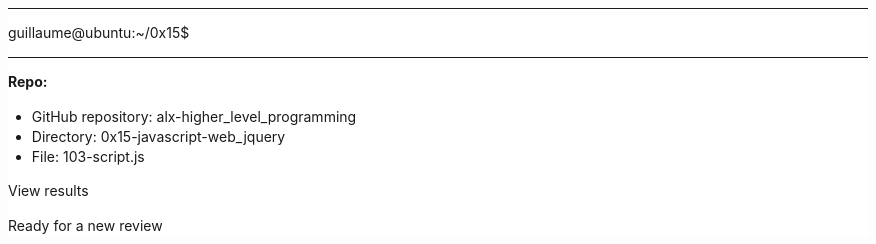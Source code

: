 ***

guillaume@ubuntu:\~/0x15\$

***

**Repo:**

-   GitHub repository: alx-higher_level_programming
-   Directory: 0x15-javascript-web_jquery
-   File: 103-script.js

View results

Ready for a new review

